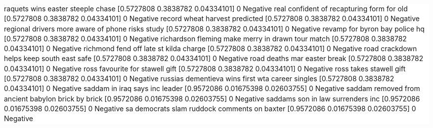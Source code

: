raquets wins easter steeple chase
[0.5727808  0.3838782  0.04334101]
0
Negative
real confident of recapturing form for old
[0.5727808  0.3838782  0.04334101]
0
Negative
record wheat harvest predicted
[0.5727808  0.3838782  0.04334101]
0
Negative
regional drivers more aware of phone risks study
[0.5727808  0.3838782  0.04334101]
0
Negative
revamp for byron bay police hq
[0.5727808  0.3838782  0.04334101]
0
Negative
richardson fleming make merry in drawn tour match
[0.5727808  0.3838782  0.04334101]
0
Negative
richmond fend off late st kilda charge
[0.5727808  0.3838782  0.04334101]
0
Negative
road crackdown helps keep south east safe
[0.5727808  0.3838782  0.04334101]
0
Negative
road deaths mar easter break
[0.5727808  0.3838782  0.04334101]
0
Negative
ross favourite for stawell gift
[0.5727808  0.3838782  0.04334101]
0
Negative
ross takes stawell gift
[0.5727808  0.3838782  0.04334101]
0
Negative
russias dementieva wins first wta career singles
[0.5727808  0.3838782  0.04334101]
0
Negative
saddam in iraq says inc leader
[0.9572086  0.01675398 0.02603755]
0
Negative
saddam removed from ancient babylon brick by brick
[0.9572086  0.01675398 0.02603755]
0
Negative
saddams son in law surrenders inc
[0.9572086  0.01675398 0.02603755]
0
Negative
sa democrats slam ruddock comments on baxter
[0.9572086  0.01675398 0.02603755]
0
Negative